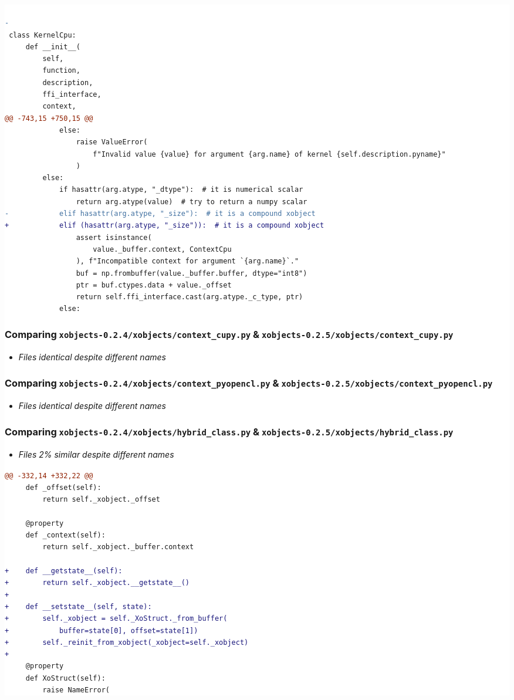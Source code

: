 ```diff
 
-
 class KernelCpu:
     def __init__(
         self,
         function,
         description,
         ffi_interface,
         context,
@@ -743,15 +750,15 @@
             else:
                 raise ValueError(
                     f"Invalid value {value} for argument {arg.name} of kernel {self.description.pyname}"
                 )
         else:
             if hasattr(arg.atype, "_dtype"):  # it is numerical scalar
                 return arg.atype(value)  # try to return a numpy scalar
-            elif hasattr(arg.atype, "_size"):  # it is a compound xobject
+            elif (hasattr(arg.atype, "_size")):  # it is a compound xobject
                 assert isinstance(
                     value._buffer.context, ContextCpu
                 ), f"Incompatible context for argument `{arg.name}`."
                 buf = np.frombuffer(value._buffer.buffer, dtype="int8")
                 ptr = buf.ctypes.data + value._offset
                 return self.ffi_interface.cast(arg.atype._c_type, ptr)
             else:
```

### Comparing `xobjects-0.2.4/xobjects/context_cupy.py` & `xobjects-0.2.5/xobjects/context_cupy.py`

 * *Files identical despite different names*

### Comparing `xobjects-0.2.4/xobjects/context_pyopencl.py` & `xobjects-0.2.5/xobjects/context_pyopencl.py`

 * *Files identical despite different names*

### Comparing `xobjects-0.2.4/xobjects/hybrid_class.py` & `xobjects-0.2.5/xobjects/hybrid_class.py`

 * *Files 2% similar despite different names*

```diff
@@ -332,14 +332,22 @@
     def _offset(self):
         return self._xobject._offset
 
     @property
     def _context(self):
         return self._xobject._buffer.context
 
+    def __getstate__(self):
+        return self._xobject.__getstate__()
+
+    def __setstate__(self, state):
+        self._xobject = self._XoStruct._from_buffer(
+            buffer=state[0], offset=state[1])
+        self._reinit_from_xobject(_xobject=self._xobject)
+
     @property
     def XoStruct(self):
         raise NameError(
```
